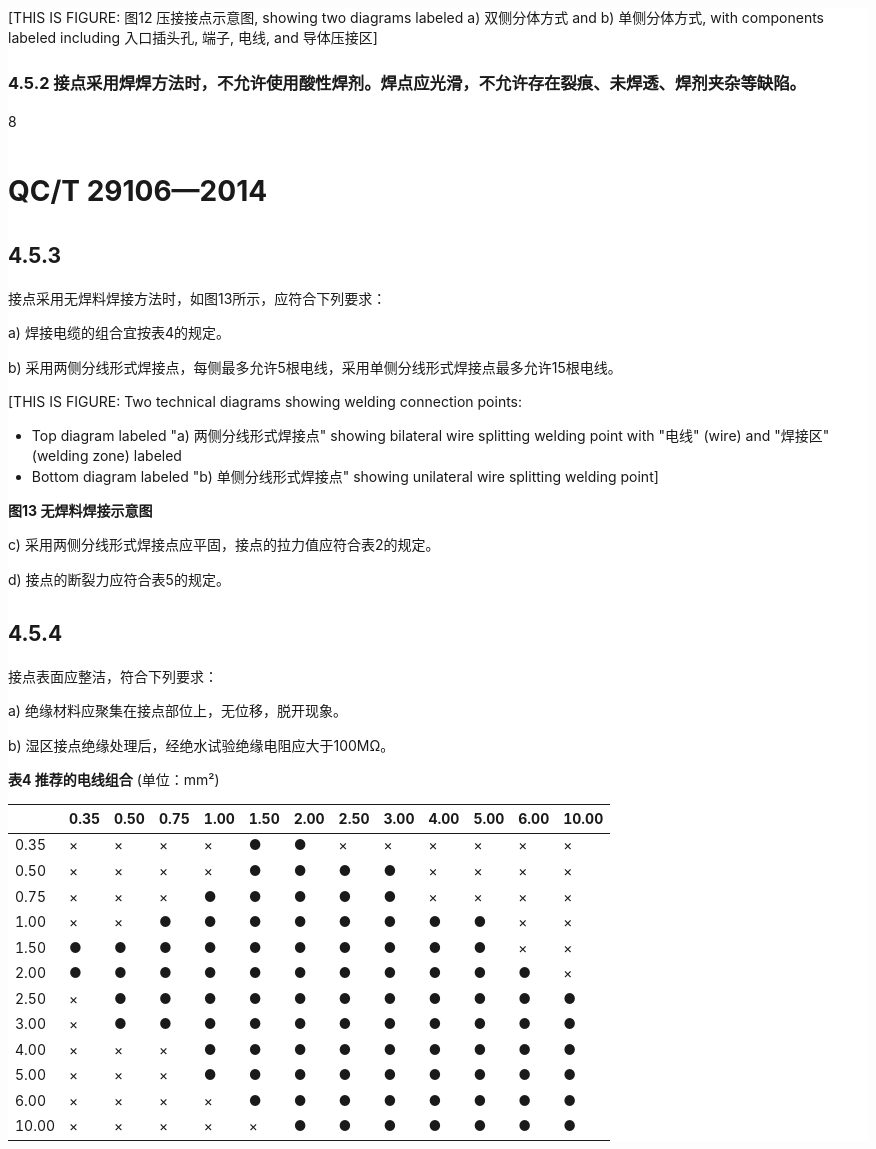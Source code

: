 [THIS IS FIGURE: 图12 压接接点示意图, showing two diagrams labeled a) 双侧分体方式 and b) 单侧分体方式, with components labeled including 入口插头孔, 端子, 电线, and 导体压接区]

### 4.5.2 接点采用焊焊方法时，不允许使用酸性焊剂。焊点应光滑，不允许存在裂痕、未焊透、焊剂夹杂等缺陷。

8

# QC/T 29106—2014

## 4.5.3 
接点采用无焊料焊接方法时，如图13所示，应符合下列要求：

a) 焊接电缆的组合宜按表4的规定。

b) 采用两侧分线形式焊接点，每侧最多允许5根电线，采用单侧分线形式焊接点最多允许15根电线。

[THIS IS FIGURE: Two technical diagrams showing welding connection points:
- Top diagram labeled "a) 两侧分线形式焊接点" showing bilateral wire splitting welding point with "电线" (wire) and "焊接区" (welding zone) labeled
- Bottom diagram labeled "b) 单侧分线形式焊接点" showing unilateral wire splitting welding point]

**图13 无焊料焊接示意图**

c) 采用两侧分线形式焊接点应平固，接点的拉力值应符合表2的规定。

d) 接点的断裂力应符合表5的规定。

## 4.5.4 
接点表面应整洁，符合下列要求：

a) 绝缘材料应聚集在接点部位上，无位移，脱开现象。

b) 湿区接点绝缘处理后，经绝水试验绝缘电阻应大于100MΩ。

**表4 推荐的电线组合** (单位：mm²)

| | 0.35 | 0.50 | 0.75 | 1.00 | 1.50 | 2.00 | 2.50 | 3.00 | 4.00 | 5.00 | 6.00 | 10.00 |
|---|---|---|---|---|---|---|---|---|---|---|---|---|
| 0.35 | × | × | × | × | ● | ● | × | × | × | × | × | × |
| 0.50 | × | × | × | × | ● | ● | ● | ● | × | × | × | × |
| 0.75 | × | × | × | ● | ● | ● | ● | ● | × | × | × | × |
| 1.00 | × | × | ● | ● | ● | ● | ● | ● | ● | ● | × | × |
| 1.50 | ● | ● | ● | ● | ● | ● | ● | ● | ● | ● | × | × |
| 2.00 | ● | ● | ● | ● | ● | ● | ● | ● | ● | ● | ● | × |
| 2.50 | × | ● | ● | ● | ● | ● | ● | ● | ● | ● | ● | ● |
| 3.00 | × | ● | ● | ● | ● | ● | ● | ● | ● | ● | ● | ● |
| 4.00 | × | × | × | ● | ● | ● | ● | ● | ● | ● | ● | ● |
| 5.00 | × | × | × | ● | ● | ● | ● | ● | ● | ● | ● | ● |
| 6.00 | × | × | × | × | ● | ● | ● | ● | ● | ● | ● | ● |
| 10.00 | × | × | × | × | × | ● | ● | ● | ● | ● | ● | ● |
